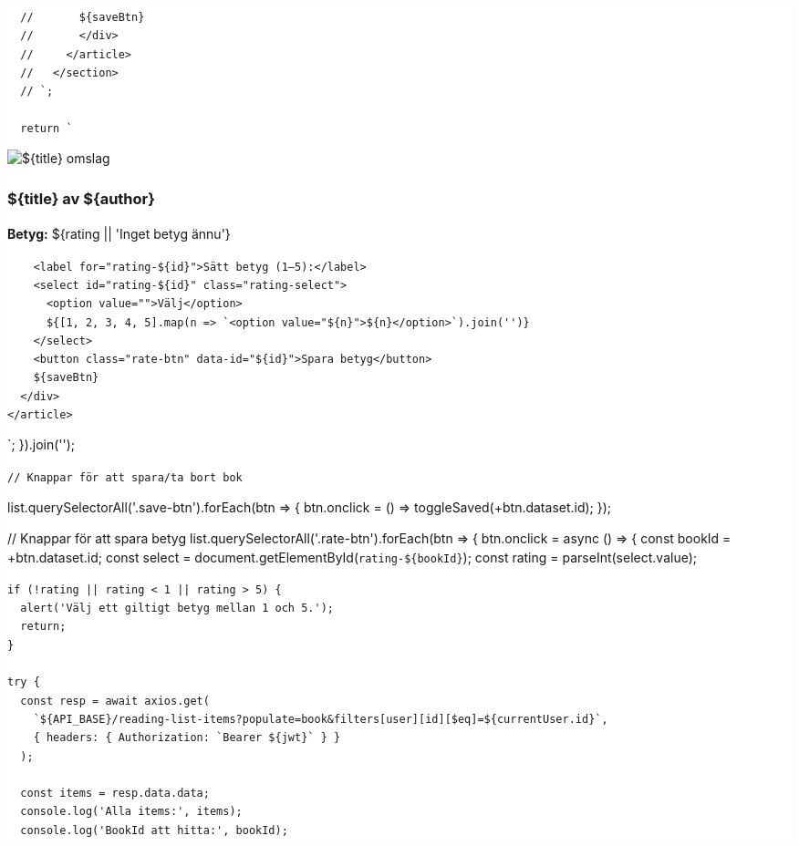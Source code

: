       //       ${saveBtn}
      //       </div>
      //     </article>
      //   </section>
      // `;

      return `
  <section class="read-list-container">
    <article class="read-list">
      <img src="${coverUrl}" alt="${title} omslag" height="200" class="read-list-cover"/>
      <div class="saved-book-item">
        <h3>${title} av ${author}</h3>
        <p><strong>Betyg:</strong> ${rating || 'Inget betyg ännu'}</p>

        <label for="rating-${id}">Sätt betyg (1–5):</label>
        <select id="rating-${id}" class="rating-select">
          <option value="">Välj</option>
          ${[1, 2, 3, 4, 5].map(n => `<option value="${n}">${n}</option>`).join('')}
        </select>
        <button class="rate-btn" data-id="${id}">Spara betyg</button>
        ${saveBtn}
      </div>
    </article>
  </section>
`;
    }).join('');

    // Knappar för att spara/ta bort bok
list.querySelectorAll('.save-btn').forEach(btn => {
  btn.onclick = () => toggleSaved(+btn.dataset.id);
});

// Knappar för att spara betyg
list.querySelectorAll('.rate-btn').forEach(btn => {
  btn.onclick = async () => {
    const bookId = +btn.dataset.id;
    const select = document.getElementById(`rating-${bookId}`);
    const rating = parseInt(select.value);

    if (!rating || rating < 1 || rating > 5) {
      alert('Välj ett giltigt betyg mellan 1 och 5.');
      return;
    }

    try {
      const resp = await axios.get(
        `${API_BASE}/reading-list-items?populate=book&filters[user][id][$eq]=${currentUser.id}`,
        { headers: { Authorization: `Bearer ${jwt}` } }
      );

      const items = resp.data.data;
      console.log('Alla items:', items);
      console.log('BookId att hitta:', bookId);
